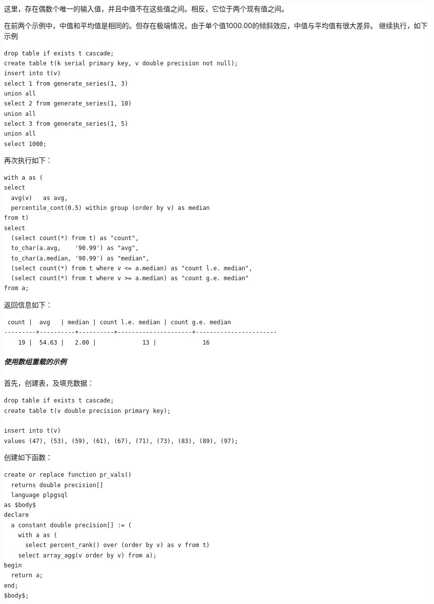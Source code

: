 这里，存在偶数个唯一的输入值，并且中值不在这些值之间。相反，它位于两个现有值之间。

在前两个示例中，中值和平均值是相同的。但存在极端情况，由于单个值1000.00的倾斜效应，中值与平均值有很大差异。
继续执行，如下示例 

```
drop table if exists t cascade;
create table t(k serial primary key, v double precision not null);
insert into t(v)
select 1 from generate_series(1, 3)
union all
select 2 from generate_series(1, 10)
union all
select 3 from generate_series(1, 5)
union all
select 1000;
```

再次执行如下：

```
with a as (
select
  avg(v)   as avg,
  percentile_cont(0.5) within group (order by v) as median
from t)
select
  (select count(*) from t) as "count",
  to_char(a.avg,    '90.99') as "avg",
  to_char(a.median, '90.99') as "median",
  (select count(*) from t where v <= a.median) as "count l.e. median",
  (select count(*) from t where v >= a.median) as "count g.e. median"
from a;
```

返回信息如下：

```
 count |  avg   | median | count l.e. median | count g.e. median 
---------+----------+----------+---------------------+-----------------------
    19 |  54.63 |   2.00 |             13 |             16
```

##### *使用数组重载的示例* 
首先，创建表，及填充数据：

```
drop table if exists t cascade;
create table t(v double precision primary key);
 
insert into t(v)
values (47), (53), (59), (61), (67), (71), (73), (83), (89), (97);
```

创建如下函数：

```
create or replace function pr_vals()
  returns double precision[]
  language plpgsql
as $body$
declare
  a constant double precision[] := (
    with a as (
      select percent_rank() over (order by v) as v from t)
    select array_agg(v order by v) from a);
begin
  return a;
end;
$body$;
```
